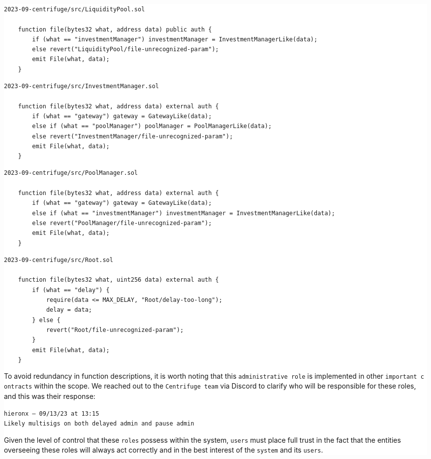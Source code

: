 ```solidity
2023-09-centrifuge/src/LiquidityPool.sol

    function file(bytes32 what, address data) public auth {
        if (what == "investmentManager") investmentManager = InvestmentManagerLike(data);
        else revert("LiquidityPool/file-unrecognized-param");
        emit File(what, data);
    }
```

```solidity
2023-09-centrifuge/src/InvestmentManager.sol

    function file(bytes32 what, address data) external auth {
        if (what == "gateway") gateway = GatewayLike(data);
        else if (what == "poolManager") poolManager = PoolManagerLike(data);
        else revert("InvestmentManager/file-unrecognized-param");
        emit File(what, data);
    }
```

```solidity
2023-09-centrifuge/src/PoolManager.sol

    function file(bytes32 what, address data) external auth {
        if (what == "gateway") gateway = GatewayLike(data);
        else if (what == "investmentManager") investmentManager = InvestmentManagerLike(data);
        else revert("PoolManager/file-unrecognized-param");
        emit File(what, data);
    }
```
```solidity
2023-09-centrifuge/src/Root.sol

    function file(bytes32 what, uint256 data) external auth {
        if (what == "delay") {
            require(data <= MAX_DELAY, "Root/delay-too-long");
            delay = data;
        } else {
            revert("Root/file-unrecognized-param");
        }
        emit File(what, data);
    }
```

To avoid redundancy in function descriptions, it is worth noting that this `administrative role` is implemented in other `important contracts` within the scope. We reached out to the `Centrifuge team` via Discord to clarify who will be responsible for these roles, and this was their response:

```shell
hieronx — 09/13/23 at 13:15
Likely multisigs on both delayed admin and pause admin
```

Given the level of control that these `roles` possess within the system, `users` must place full trust in the fact that the entities overseeing these roles will always act correctly and in the best interest of the `system` and its `users`.

